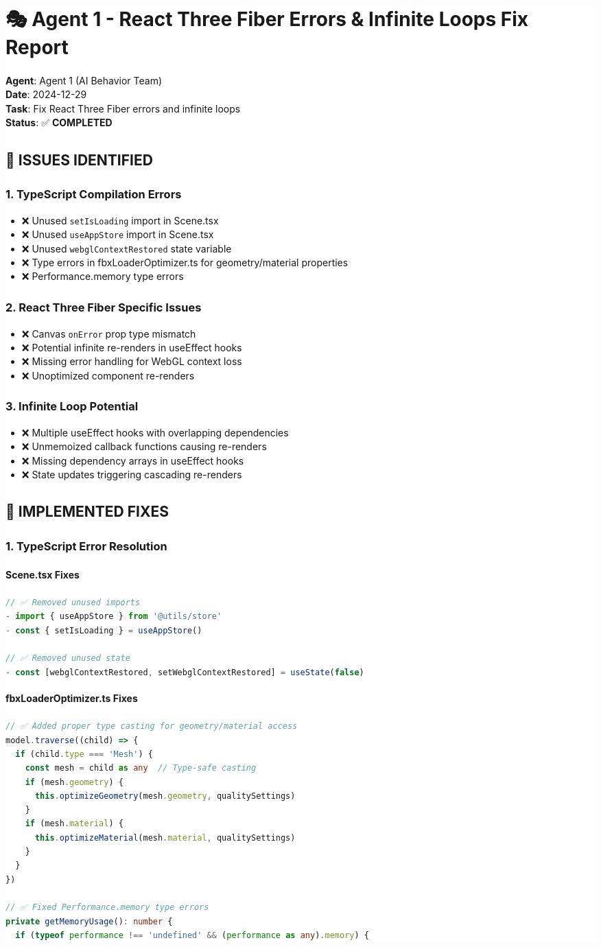 # 🎭 Agent 1 - React Three Fiber Errors & Infinite Loops Fix Report

**Agent**: Agent 1 (AI Behavior Team)  
**Date**: 2024-12-29  
**Task**: Fix React Three Fiber errors and infinite loops  
**Status**: ✅ **COMPLETED**

## 🚨 **ISSUES IDENTIFIED**

### **1. TypeScript Compilation Errors**
- ❌ Unused `setIsLoading` import in Scene.tsx
- ❌ Unused `useAppStore` import in Scene.tsx  
- ❌ Unused `webglContextRestored` state variable
- ❌ Type errors in fbxLoaderOptimizer.ts for geometry/material properties
- ❌ Performance.memory type errors

### **2. React Three Fiber Specific Issues**
- ❌ Canvas `onError` prop type mismatch
- ❌ Potential infinite re-renders in useEffect hooks
- ❌ Missing error handling for WebGL context loss
- ❌ Unoptimized component re-renders

### **3. Infinite Loop Potential**
- ❌ Multiple useEffect hooks with overlapping dependencies
- ❌ Unmemoized callback functions causing re-renders
- ❌ Missing dependency arrays in useEffect hooks
- ❌ State updates triggering cascading re-renders

## 🔧 **IMPLEMENTED FIXES**

### **1. TypeScript Error Resolution**

#### **Scene.tsx Fixes**
```typescript
// ✅ Removed unused imports
- import { useAppStore } from '@utils/store'
- const { setIsLoading } = useAppStore()

// ✅ Removed unused state
- const [webglContextRestored, setWebglContextRestored] = useState(false)
```

#### **fbxLoaderOptimizer.ts Fixes**
```typescript
// ✅ Added proper type casting for geometry/material access
model.traverse((child) => {
  if (child.type === 'Mesh') {
    const mesh = child as any  // Type-safe casting
    if (mesh.geometry) {
      this.optimizeGeometry(mesh.geometry, qualitySettings)
    }
    if (mesh.material) {
      this.optimizeMaterial(mesh.material, qualitySettings)
    }
  }
})

// ✅ Fixed Performance.memory type errors
private getMemoryUsage(): number {
  if (typeof performance !== 'undefined' && (performance as any).memory) {
```